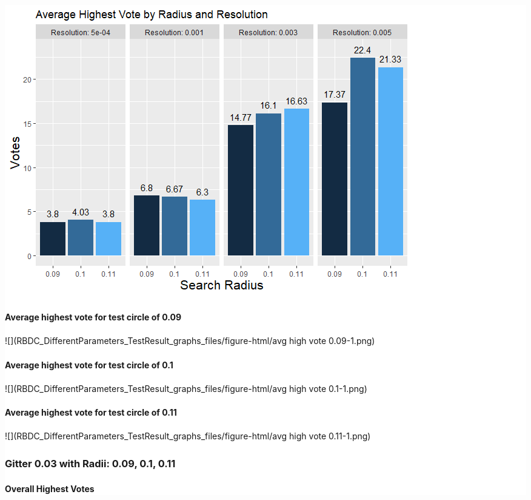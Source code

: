 ![](RBDC_DifferentParameters_TestResult_graphs_files/figure-html/overall-1.png)

#### Average highest vote for test circle of 0.09

![](RBDC_DifferentParameters_TestResult_graphs_files/figure-html/avg high vote 0.09-1.png)


#### Average highest vote for test circle of 0.1

![](RBDC_DifferentParameters_TestResult_graphs_files/figure-html/avg high vote 0.1-1.png)


#### Average highest vote for test circle of 0.11

![](RBDC_DifferentParameters_TestResult_graphs_files/figure-html/avg high vote 0.11-1.png)


### Gitter 0.03 with Radii: 0.09, 0.1, 0.11

#### Overall Highest Votes